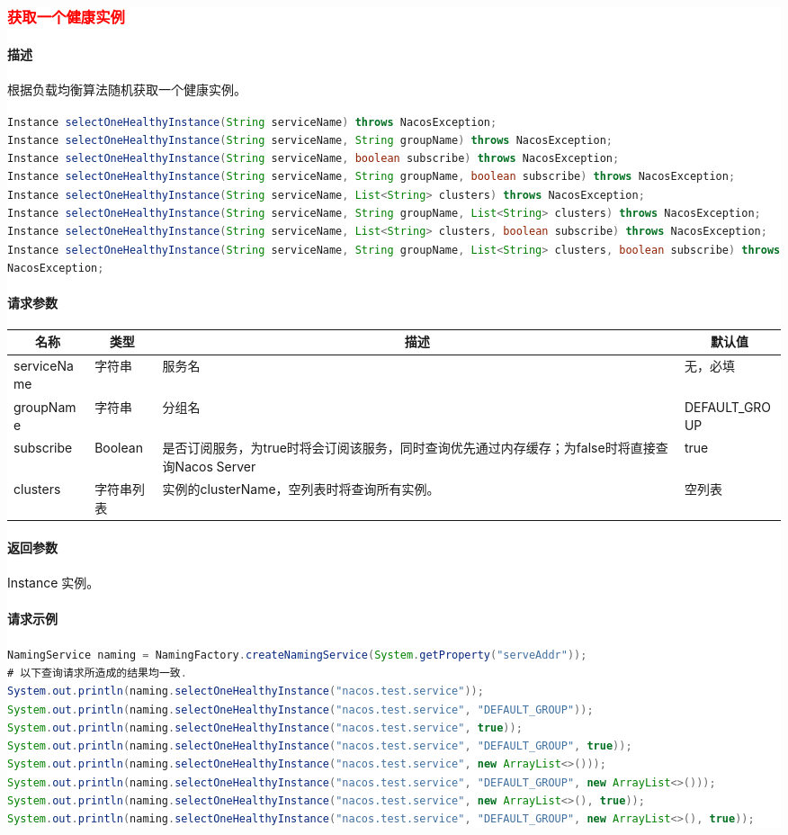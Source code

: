 ### <font color="red">获取一个健康实例</font>

#### 描述

根据负载均衡算法随机获取一个健康实例。

```java
Instance selectOneHealthyInstance(String serviceName) throws NacosException;
Instance selectOneHealthyInstance(String serviceName, String groupName) throws NacosException;
Instance selectOneHealthyInstance(String serviceName, boolean subscribe) throws NacosException;
Instance selectOneHealthyInstance(String serviceName, String groupName, boolean subscribe) throws NacosException;
Instance selectOneHealthyInstance(String serviceName, List<String> clusters) throws NacosException;
Instance selectOneHealthyInstance(String serviceName, String groupName, List<String> clusters) throws NacosException;
Instance selectOneHealthyInstance(String serviceName, List<String> clusters, boolean subscribe) throws NacosException;
Instance selectOneHealthyInstance(String serviceName, String groupName, List<String> clusters, boolean subscribe) throws NacosException;
```

#### 请求参数

| 名称        | 类型       | 描述                                                         | 默认值        |
| ----------- | ---------- | ------------------------------------------------------------ | ------------- |
| serviceName | 字符串     | 服务名                                                       | 无，必填      |
| groupName   | 字符串     | 分组名                                                       | DEFAULT_GROUP |
| subscribe   | Boolean    | 是否订阅服务，为true时将会订阅该服务，同时查询优先通过内存缓存；为false时将直接查询Nacos Server | true          |
| clusters    | 字符串列表 | 实例的clusterName，空列表时将查询所有实例。                  | 空列表        |

#### 返回参数

Instance 实例。

#### 请求示例

```java
NamingService naming = NamingFactory.createNamingService(System.getProperty("serveAddr"));
# 以下查询请求所造成的结果均一致.
System.out.println(naming.selectOneHealthyInstance("nacos.test.service"));
System.out.println(naming.selectOneHealthyInstance("nacos.test.service", "DEFAULT_GROUP"));
System.out.println(naming.selectOneHealthyInstance("nacos.test.service", true));
System.out.println(naming.selectOneHealthyInstance("nacos.test.service", "DEFAULT_GROUP", true));
System.out.println(naming.selectOneHealthyInstance("nacos.test.service", new ArrayList<>()));
System.out.println(naming.selectOneHealthyInstance("nacos.test.service", "DEFAULT_GROUP", new ArrayList<>()));
System.out.println(naming.selectOneHealthyInstance("nacos.test.service", new ArrayList<>(), true));
System.out.println(naming.selectOneHealthyInstance("nacos.test.service", "DEFAULT_GROUP", new ArrayList<>(), true));
```
